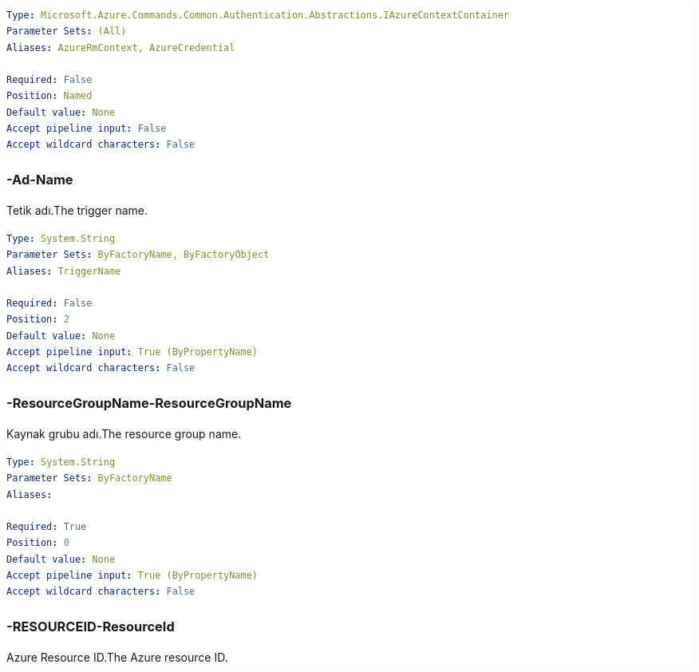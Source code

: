 ```yaml
Type: Microsoft.Azure.Commands.Common.Authentication.Abstractions.IAzureContextContainer
Parameter Sets: (All)
Aliases: AzureRmContext, AzureCredential

Required: False
Position: Named
Default value: None
Accept pipeline input: False
Accept wildcard characters: False
```

### <span data-ttu-id="92a54-124">-Ad</span><span class="sxs-lookup"><span data-stu-id="92a54-124">-Name</span></span>
<span data-ttu-id="92a54-125">Tetik adı.</span><span class="sxs-lookup"><span data-stu-id="92a54-125">The trigger name.</span></span>

```yaml
Type: System.String
Parameter Sets: ByFactoryName, ByFactoryObject
Aliases: TriggerName

Required: False
Position: 2
Default value: None
Accept pipeline input: True (ByPropertyName)
Accept wildcard characters: False
```

### <span data-ttu-id="92a54-126">-ResourceGroupName</span><span class="sxs-lookup"><span data-stu-id="92a54-126">-ResourceGroupName</span></span>
<span data-ttu-id="92a54-127">Kaynak grubu adı.</span><span class="sxs-lookup"><span data-stu-id="92a54-127">The resource group name.</span></span>

```yaml
Type: System.String
Parameter Sets: ByFactoryName
Aliases:

Required: True
Position: 0
Default value: None
Accept pipeline input: True (ByPropertyName)
Accept wildcard characters: False
```

### <span data-ttu-id="92a54-128">-RESOURCEID</span><span class="sxs-lookup"><span data-stu-id="92a54-128">-ResourceId</span></span>
<span data-ttu-id="92a54-129">Azure Resource ID.</span><span class="sxs-lookup"><span data-stu-id="92a54-129">The Azure resource ID.</span></span>
